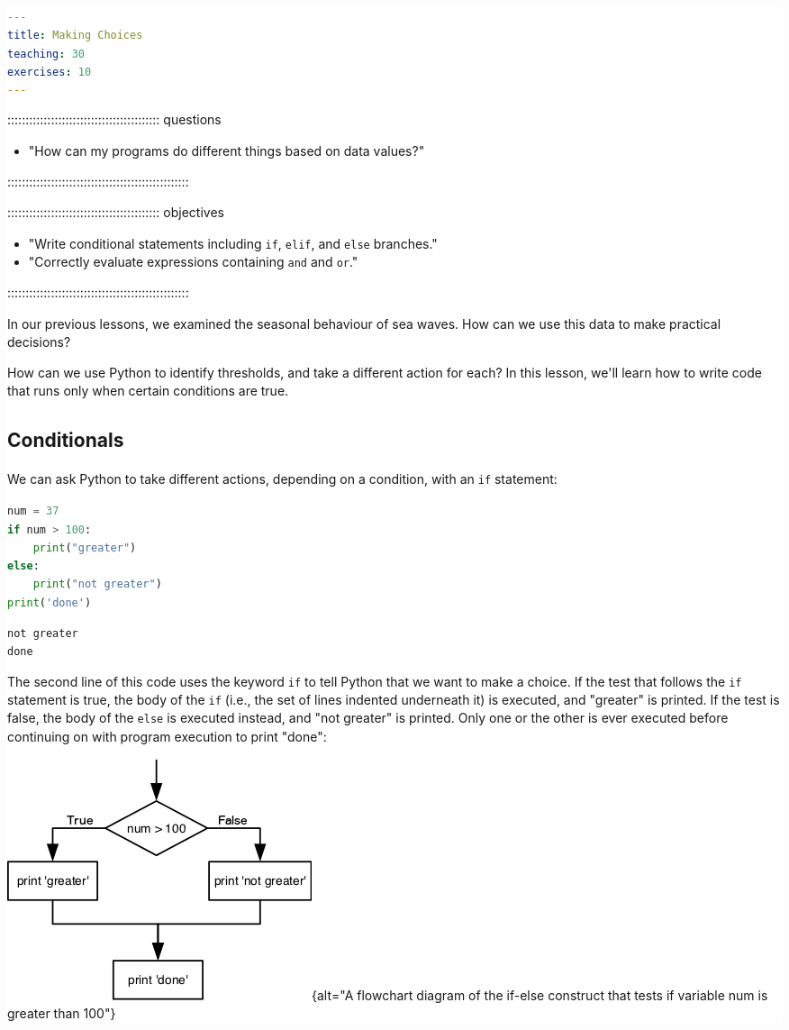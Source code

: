 ```yaml
---
title: Making Choices
teaching: 30
exercises: 10
---
```


:::::::::::::::::::::::::::::::::::::::::: questions

- "How can my programs do different things based on data values?"

::::::::::::::::::::::::::::::::::::::::::::::::::

:::::::::::::::::::::::::::::::::::::::::: objectives

- "Write conditional statements including `if`, `elif`, and `else` branches."
- "Correctly evaluate expressions containing `and` and `or`."

::::::::::::::::::::::::::::::::::::::::::::::::::

In our previous lessons, we examined the seasonal behaviour of sea waves.
How can we use this data to make practical decisions?

How can we use Python to identify thresholds, and take a different action for each?
In this lesson, we'll learn how to write code that runs only when certain conditions are true.


## Conditionals

We can ask Python to take different actions, depending on a condition, with an `if` statement:

```python
num = 37
if num > 100:
    print("greater")
else:
    print("not greater")
print('done')
```


```output
not greater
done
```


The second line of this code uses the keyword `if` to tell Python that we want to make a choice.
If the test that follows the `if` statement is true,
the body of the `if`
(i.e., the set of lines indented underneath it) is executed, and "greater" is printed.
If the test is false,
the body of the `else` is executed instead, and "not greater" is printed.
Only one or the other is ever executed before continuing on with program execution to print "done":

![](fig/python-flowchart-conditional.png){alt="A flowchart diagram of the if-else construct that tests if variable num is greater than 100"}
